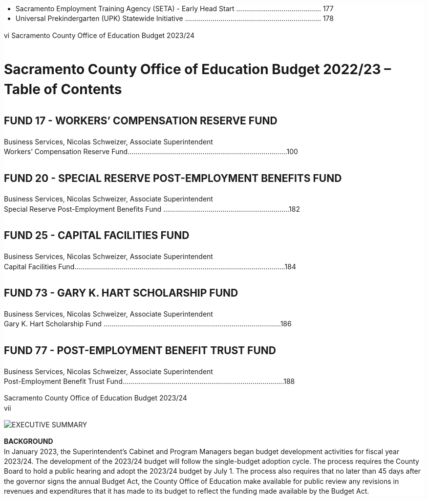 - Sacramento Employment Training Agency (SETA) - Early Head Start ........................................... 177
- Universal Prekindergarten (UPK) Statewide Initiative ..................................................................... 178

vi Sacramento County Office of Education Budget 2023/24

# Sacramento County Office of Education Budget 2022/23 – Table of Contents

## FUND 17 - WORKERS’ COMPENSATION RESERVE FUND  
Business Services, Nicolas Schweizer, Associate Superintendent  
Workers’ Compensation Reserve Fund.................................................................................100  

## FUND 20 - SPECIAL RESERVE POST-EMPLOYMENT BENEFITS FUND  
Business Services, Nicolas Schweizer, Associate Superintendent  
Special Reserve Post-Employment Benefits Fund ................................................................182  

## FUND 25 - CAPITAL FACILITIES FUND  
Business Services, Nicolas Schweizer, Associate Superintendent  
Capital Facilities Fund...........................................................................................................184  

## FUND 73 - GARY K. HART SCHOLARSHIP FUND  
Business Services, Nicolas Schweizer, Associate Superintendent  
Gary K. Hart Scholarship Fund ..........................................................................................186  

## FUND 77 - POST-EMPLOYMENT BENEFIT TRUST FUND  
Business Services, Nicolas Schweizer, Associate Superintendent  
Post-Employment Benefit Trust Fund..................................................................................188  

Sacramento County Office of Education Budget 2023/24  
vii



![EXECUTIVE SUMMARY](https://via.placeholder.com/768x993.png?text=EXECUTIVE+SUMMARY)

**BACKGROUND**  
In January 2023, the Superintendent’s Cabinet and Program Managers began budget development activities for fiscal year 2023/24. The development of the 2023/24 budget will follow the single-budget adoption cycle. The process requires the County Board to hold a public hearing and adopt the 2023/24 budget by July 1. The process also requires that no later than 45 days after the governor signs the annual Budget Act, the County Office of Education make available for public review any revisions in revenues and expenditures that it has made to its budget to reflect the funding made available by the Budget Act.
